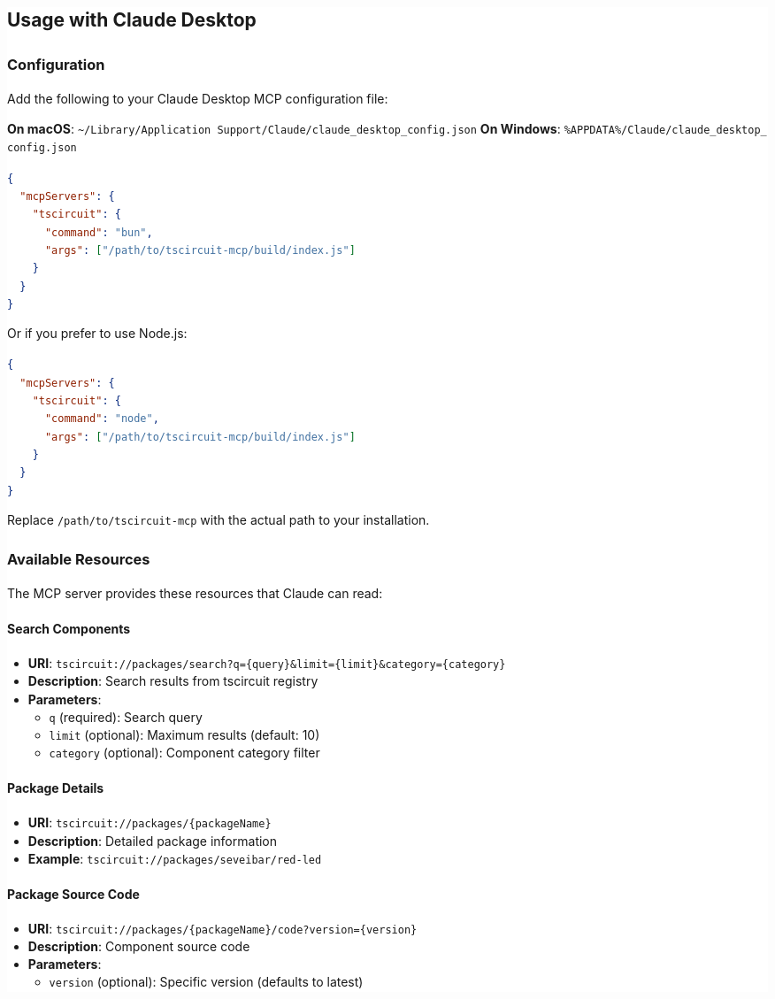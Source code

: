 ## Usage with Claude Desktop

### Configuration

Add the following to your Claude Desktop MCP configuration file:

**On macOS**: `~/Library/Application Support/Claude/claude_desktop_config.json`
**On Windows**: `%APPDATA%/Claude/claude_desktop_config.json`

```json
{
  "mcpServers": {
    "tscircuit": {
      "command": "bun",
      "args": ["/path/to/tscircuit-mcp/build/index.js"]
    }
  }
}
```

Or if you prefer to use Node.js:

```json
{
  "mcpServers": {
    "tscircuit": {
      "command": "node",
      "args": ["/path/to/tscircuit-mcp/build/index.js"]
    }
  }
}
```

Replace `/path/to/tscircuit-mcp` with the actual path to your installation.

### Available Resources

The MCP server provides these resources that Claude can read:

#### Search Components
- **URI**: `tscircuit://packages/search?q={query}&limit={limit}&category={category}`
- **Description**: Search results from tscircuit registry
- **Parameters**:
  - `q` (required): Search query
  - `limit` (optional): Maximum results (default: 10)
  - `category` (optional): Component category filter

#### Package Details
- **URI**: `tscircuit://packages/{packageName}`
- **Description**: Detailed package information
- **Example**: `tscircuit://packages/seveibar/red-led`

#### Package Source Code
- **URI**: `tscircuit://packages/{packageName}/code?version={version}`
- **Description**: Component source code
- **Parameters**:
  - `version` (optional): Specific version (defaults to latest)
